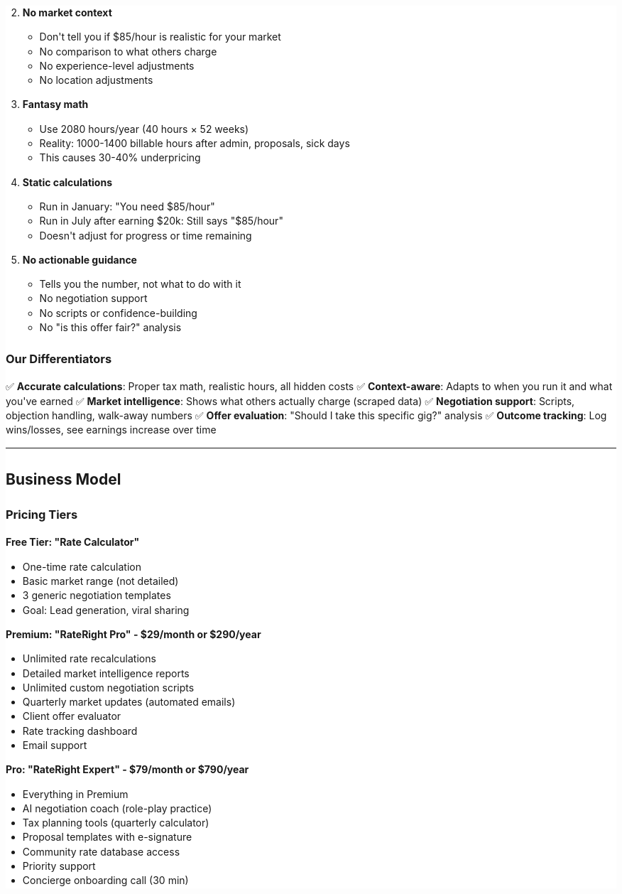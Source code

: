 2. **No market context**
   - Don't tell you if $85/hour is realistic for your market
   - No comparison to what others charge
   - No experience-level adjustments
   - No location adjustments

3. **Fantasy math**
   - Use 2080 hours/year (40 hours × 52 weeks)
   - Reality: 1000-1400 billable hours after admin, proposals, sick days
   - This causes 30-40% underpricing

4. **Static calculations**
   - Run in January: "You need $85/hour"
   - Run in July after earning $20k: Still says "$85/hour"
   - Doesn't adjust for progress or time remaining

5. **No actionable guidance**
   - Tells you the number, not what to do with it
   - No negotiation support
   - No scripts or confidence-building
   - No "is this offer fair?" analysis

### Our Differentiators

✅ **Accurate calculations**: Proper tax math, realistic hours, all hidden costs
✅ **Context-aware**: Adapts to when you run it and what you've earned
✅ **Market intelligence**: Shows what others actually charge (scraped data)
✅ **Negotiation support**: Scripts, objection handling, walk-away numbers
✅ **Offer evaluation**: "Should I take this specific gig?" analysis
✅ **Outcome tracking**: Log wins/losses, see earnings increase over time

---

## Business Model

### Pricing Tiers

**Free Tier: "Rate Calculator"**
- One-time rate calculation
- Basic market range (not detailed)
- 3 generic negotiation templates
- Goal: Lead generation, viral sharing

**Premium: "RateRight Pro" - $29/month or $290/year**
- Unlimited rate recalculations
- Detailed market intelligence reports
- Unlimited custom negotiation scripts
- Quarterly market updates (automated emails)
- Client offer evaluator
- Rate tracking dashboard
- Email support

**Pro: "RateRight Expert" - $79/month or $790/year**
- Everything in Premium
- AI negotiation coach (role-play practice)
- Tax planning tools (quarterly calculator)
- Proposal templates with e-signature
- Community rate database access
- Priority support
- Concierge onboarding call (30 min)
